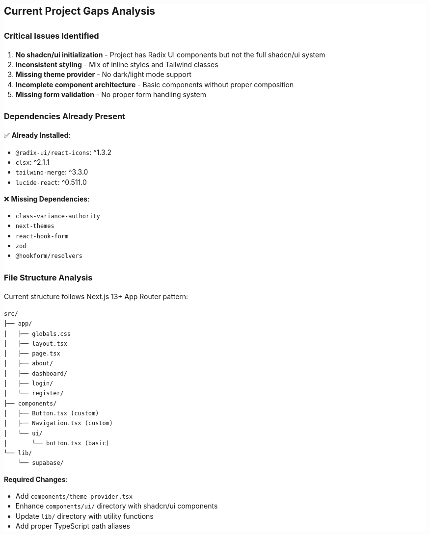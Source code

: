 ## Current Project Gaps Analysis

### Critical Issues Identified
1. **No shadcn/ui initialization** - Project has Radix UI components but not the full shadcn/ui system
2. **Inconsistent styling** - Mix of inline styles and Tailwind classes
3. **Missing theme provider** - No dark/light mode support
4. **Incomplete component architecture** - Basic components without proper composition
5. **Missing form validation** - No proper form handling system

### Dependencies Already Present
✅ **Already Installed**:
- `@radix-ui/react-icons`: ^1.3.2
- `clsx`: ^2.1.1
- `tailwind-merge`: ^3.3.0
- `lucide-react`: ^0.511.0

❌ **Missing Dependencies**:
- `class-variance-authority`
- `next-themes`
- `react-hook-form`
- `zod`
- `@hookform/resolvers`

### File Structure Analysis
Current structure follows Next.js 13+ App Router pattern:
```
src/
├── app/
│   ├── globals.css
│   ├── layout.tsx
│   ├── page.tsx
│   ├── about/
│   ├── dashboard/
│   ├── login/
│   └── register/
├── components/
│   ├── Button.tsx (custom)
│   ├── Navigation.tsx (custom)
│   └── ui/
│       └── button.tsx (basic)
└── lib/
    └── supabase/
```

**Required Changes**:
- Add `components/theme-provider.tsx`
- Enhance `components/ui/` directory with shadcn/ui components
- Update `lib/` directory with utility functions
- Add proper TypeScript path aliases
